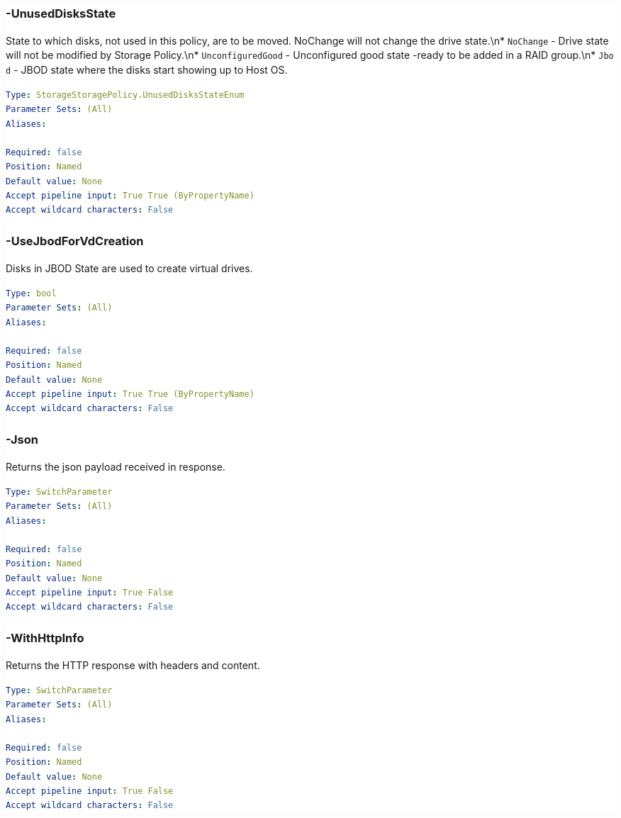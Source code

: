 ### -UnusedDisksState
State to which disks, not used in this policy, are to be moved. NoChange will not change the drive state.\n* `NoChange` - Drive state will not be modified by Storage Policy.\n* `UnconfiguredGood` - Unconfigured good state -ready to be added in a RAID group.\n* `Jbod` - JBOD state where the disks start showing up to Host OS.

```yaml
Type: StorageStoragePolicy.UnusedDisksStateEnum
Parameter Sets: (All)
Aliases:

Required: false
Position: Named
Default value: None
Accept pipeline input: True True (ByPropertyName)
Accept wildcard characters: False
```

### -UseJbodForVdCreation
Disks in JBOD State are used to create virtual drives.

```yaml
Type: bool
Parameter Sets: (All)
Aliases:

Required: false
Position: Named
Default value: None
Accept pipeline input: True True (ByPropertyName)
Accept wildcard characters: False
```

### -Json
Returns the json payload received in response.

```yaml
Type: SwitchParameter
Parameter Sets: (All)
Aliases:

Required: false
Position: Named
Default value: None
Accept pipeline input: True False
Accept wildcard characters: False
```

### -WithHttpInfo
Returns the HTTP response with headers and content.

```yaml
Type: SwitchParameter
Parameter Sets: (All)
Aliases:

Required: false
Position: Named
Default value: None
Accept pipeline input: True False
Accept wildcard characters: False
```
